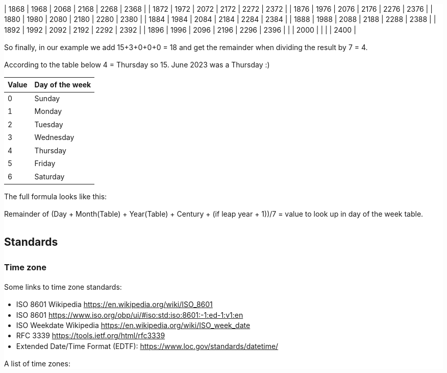 | 1868  | 1968  | 2068  | 2168  | 2268  | 2368  |
| 1872  | 1972  | 2072  | 2172  | 2272  | 2372  |
| 1876  | 1976  | 2076  | 2176  | 2276  | 2376  |
| 1880  | 1980  | 2080  | 2180  | 2280  | 2380  |
| 1884  | 1984  | 2084  | 2184  | 2284  | 2384  |
| 1888  | 1988  | 2088  | 2188  | 2288  | 2388  |
| 1892  | 1992  | 2092  | 2192  | 2292  | 2392  |
| 1896  | 1996  | 2096  | 2196  | 2296  | 2396  |
|       | 2000  |       |       |       | 2400  |

So finally, in our example we add 15+3+0+0+0 = 18 and get the remainder when dividing the result by 7 = 4.

According to the table below 4 = Thursday so 15. June 2023 was a Thursday :)

| Value | Day of the week |
|-------|-----------------|
| 0     | Sunday          |
| 1     | Monday          |
| 2     | Tuesday         |
| 3     | Wednesday       |
| 4     | Thursday        |
| 5     | Friday          |
| 6     | Saturday        |

The full formula looks like this:

Remainder of (Day + Month(Table) + Year(Table) + Century + (if leap year + 1))/7 = value to look up in day of the week table.

## Standards

### Time zone

Some links to time zone standards:

- ISO 8601 Wikipedia <https://en.wikipedia.org/wiki/ISO_8601>
- ISO 8601 <https://www.iso.org/obp/ui/#iso:std:iso:8601:-1:ed-1:v1:en>
- ISO Weekdate Wikipedia <https://en.wikipedia.org/wiki/ISO_week_date>
- RFC 3339 <https://tools.ietf.org/html/rfc3339>
- Extended Date/Time Format (EDTF): <https://www.loc.gov/standards/datetime/>

A list of time zones:
